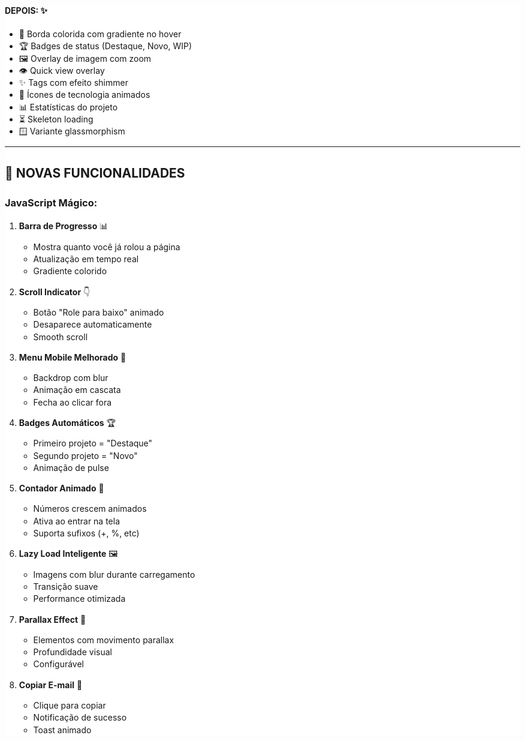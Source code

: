 #### DEPOIS: ✨
- 🎨 Borda colorida com gradiente no hover
- 🏆 Badges de status (Destaque, Novo, WIP)
- 🖼️ Overlay de imagem com zoom
- 👁️ Quick view overlay
- ✨ Tags com efeito shimmer
- 🔧 Ícones de tecnologia animados
- 📊 Estatísticas do projeto
- ⏳ Skeleton loading
- 🪟 Variante glassmorphism

---

## 🚀 NOVAS FUNCIONALIDADES

### JavaScript Mágico:

1. **Barra de Progresso** 📊
   - Mostra quanto você já rolou a página
   - Atualização em tempo real
   - Gradiente colorido

2. **Scroll Indicator** 👇
   - Botão "Role para baixo" animado
   - Desaparece automaticamente
   - Smooth scroll

3. **Menu Mobile Melhorado** 📱
   - Backdrop com blur
   - Animação em cascata
   - Fecha ao clicar fora

4. **Badges Automáticos** 🏆
   - Primeiro projeto = "Destaque"
   - Segundo projeto = "Novo"
   - Animação de pulse

5. **Contador Animado** 🔢
   - Números crescem animados
   - Ativa ao entrar na tela
   - Suporta sufixos (+, %, etc)

6. **Lazy Load Inteligente** 🖼️
   - Imagens com blur durante carregamento
   - Transição suave
   - Performance otimizada

7. **Parallax Effect** 🌊
   - Elementos com movimento parallax
   - Profundidade visual
   - Configurável

8. **Copiar E-mail** 📧
   - Clique para copiar
   - Notificação de sucesso
   - Toast animado
